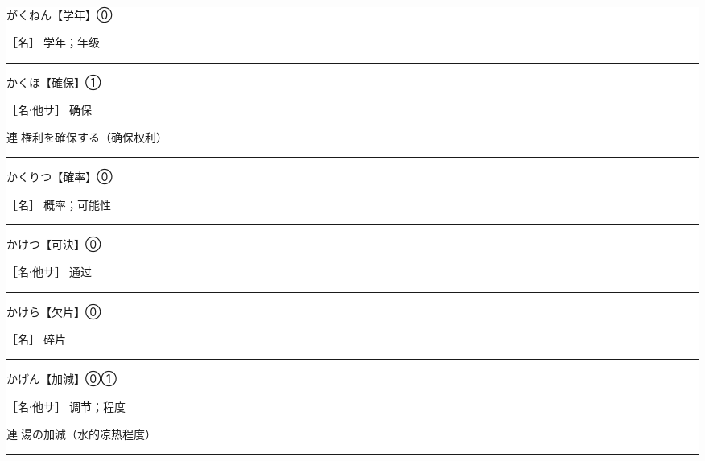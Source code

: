 

がくねん【学年】⓪

［名］ 学年；年级





* * *



かくほ【確保】①

［名·他サ］ 确保

連 権利を確保する（确保权利）





* * *



かくりつ【確率】⓪

［名］ 概率；可能性





* * *



かけつ【可決】⓪

［名·他サ］ 通过





* * *



かけら【欠片】⓪

［名］ 碎片





* * *



かげん【加減】⓪①

［名·他サ］ 调节；程度

連 湯の加減（水的凉热程度）





* * *
